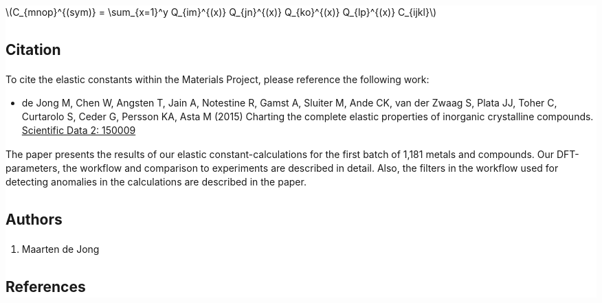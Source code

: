 \\(C\_{mnop}^{(sym)} = \sum\_{x=1}^y Q\_{im}^{(x)} Q\_{jn}^{(x)} Q\_{ko}^{(x)} Q\_{lp}^{(x)} C\_{ijkl}\\)

## Citation

To cite the elastic constants within the Materials Project, please
reference the following work:

- de Jong M, Chen W, Angsten T, Jain A, Notestine R, Gamst A, Sluiter M,
  Ande CK, van der Zwaag S, Plata JJ, Toher C, Curtarolo S, Ceder G,
  Persson KA, Asta M (2015) Charting the complete elastic properties of
  inorganic crystalline compounds. [Scientific Data 2: 150009](http://www.nature.com/articles/sdata20159)

The paper presents the results of our elastic constant-calculations for
the first batch of 1,181 metals and compounds. Our DFT-parameters, the
workflow and comparison to experiments are described in detail. Also,
the filters in the workflow used for detecting anomalies in the
calculations are described in the paper.

## Authors

1.  Maarten de Jong

## References

[^1]:
    IEEE standard on piezoelectricity. ANSI/IEEE Std 176-1987 0-1
    (1988).

[^2]:
    Hill, R. The elastic behaviour of a crystalline aggregate.
    Proceedings of the Physical Society. Section A 65, 349 (1952).

[^3]:
    Ranganathan, S. I. & Ostoja-Starzewski, M. Universal elastic
    anisotropy index. Physical Review Letters 101, 055504 (2008).

[^4]:
    Blochl, P. E. Projector augmented-wave method. Phys. Rev. B 50,
    17953{17979 (1994).

[^5]:
    Kresse, G. & Joubert, D. From ultrasoft pseudopotentials to the
    projector augmented-wave method. Phys. Rev. B59, 1758{1775 (1999).

[^6]:
    Kresse, G. & Hafner, J. Ab initio molecular dynamics for liquid
    metals. Phys. Rev. B 47, 558{561 (1993).

[^7]:
    Kresse, G. & Furthmuller, J. Efficffient iterative schemes for ab
    initio total-energy calculations using a plane-wave basis set. Phys.
    Rev. B 54, 11169{11186 (1996).

[^8]:
    Perdew, J. P., Burke, K. & Ernzerhof, M. Generalized gradient
    approximation made simple. Physical Review Letters 77, 3865 (1996).
